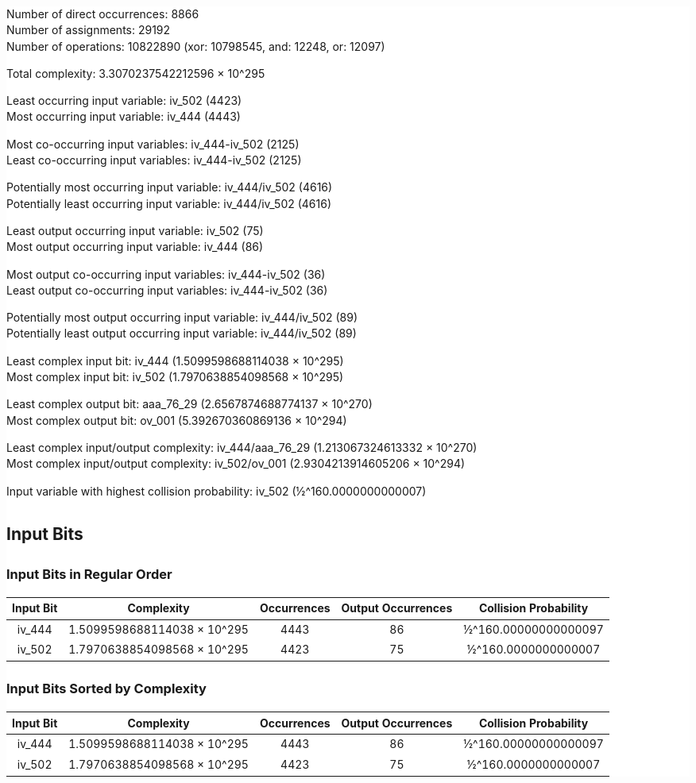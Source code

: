 Number of direct occurrences: 8866  
Number of assignments: 29192  
Number of operations: 10822890
(xor: 10798545,
and: 12248,
or: 12097)

Total complexity: 3.3070237542212596 × 10^295

Least occurring input variable: iv_502 (4423)  
Most occurring input variable: iv_444 (4443)

Most co-occurring input variables: iv_444-iv_502 (2125)  
Least co-occurring input variables: iv_444-iv_502 (2125)

Potentially most occurring input variable: iv_444/iv_502 (4616)  
Potentially least occurring input variable: iv_444/iv_502 (4616)

Least output occurring input variable: iv_502 (75)  
Most output occurring input variable: iv_444 (86)

Most output co-occurring input variables: iv_444-iv_502 (36)  
Least output co-occurring input variables: iv_444-iv_502 (36)

Potentially most output occurring input variable: iv_444/iv_502 (89)  
Potentially least output occurring input variable: iv_444/iv_502 (89)

Least complex input bit: iv_444 (1.5099598688114038 × 10^295)  
Most complex input bit: iv_502 (1.7970638854098568 × 10^295)

Least complex output bit: aaa_76_29 (2.6567874688774137 × 10^270)  
Most complex output bit: ov_001 (5.392670360869136 × 10^294)

Least complex input/output complexity: iv_444/aaa_76_29 (1.213067324613332 × 10^270)  
Most complex input/output complexity: iv_502/ov_001 (2.9304213914605206 × 10^294)

Input variable with highest collision probability: iv_502 (½^160.0000000000007)

## Input Bits

### Input Bits in Regular Order

| Input Bit | Complexity | Occurrences | Output Occurrences | Collision Probability |
|:---------:|:----------:|:-----------:|:------------------:|:---------------------:|
| iv_444 | 1.5099598688114038 × 10^295 | 4443 | 86 | ½^160.00000000000097 |
| iv_502 | 1.7970638854098568 × 10^295 | 4423 | 75 | ½^160.0000000000007 |

### Input Bits Sorted by Complexity

| Input Bit | Complexity | Occurrences | Output Occurrences | Collision Probability |
|:---------:|:----------:|:-----------:|:------------------:|:---------------------:|
| iv_444 | 1.5099598688114038 × 10^295 | 4443 | 86 | ½^160.00000000000097 |
| iv_502 | 1.7970638854098568 × 10^295 | 4423 | 75 | ½^160.0000000000007 |
